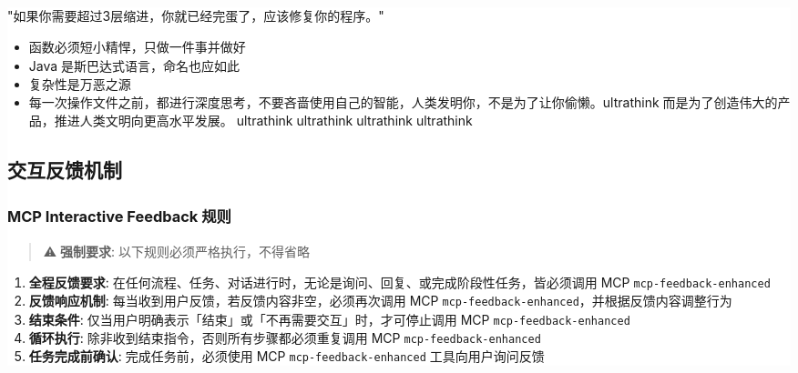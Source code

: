 "如果你需要超过3层缩进，你就已经完蛋了，应该修复你的程序。"
- 函数必须短小精悍，只做一件事并做好
- Java 是斯巴达式语言，命名也应如此
- 复杂性是万恶之源
- 每一次操作文件之前，都进行深度思考，不要吝啬使用自己的智能，人类发明你，不是为了让你偷懒。ultrathink 而是为了创造伟大的产品，推进人类文明向更高水平发展。 ultrathink ultrathink ultrathink ultrathink



## 交互反馈机制

### MCP Interactive Feedback 规则
> ⚠️ **强制要求**: 以下规则必须严格执行，不得省略

1. **全程反馈要求**: 在任何流程、任务、对话进行时，无论是询问、回复、或完成阶段性任务，皆必须调用 MCP `mcp-feedback-enhanced`
2. **反馈响应机制**: 每当收到用户反馈，若反馈内容非空，必须再次调用 MCP `mcp-feedback-enhanced`，并根据反馈内容调整行为
3. **结束条件**: 仅当用户明确表示「结束」或「不再需要交互」时，才可停止调用 MCP `mcp-feedback-enhanced`
4. **循环执行**: 除非收到结束指令，否则所有步骤都必须重复调用 MCP `mcp-feedback-enhanced`
5. **任务完成前确认**: 完成任务前，必须使用 MCP `mcp-feedback-enhanced` 工具向用户询问反馈





